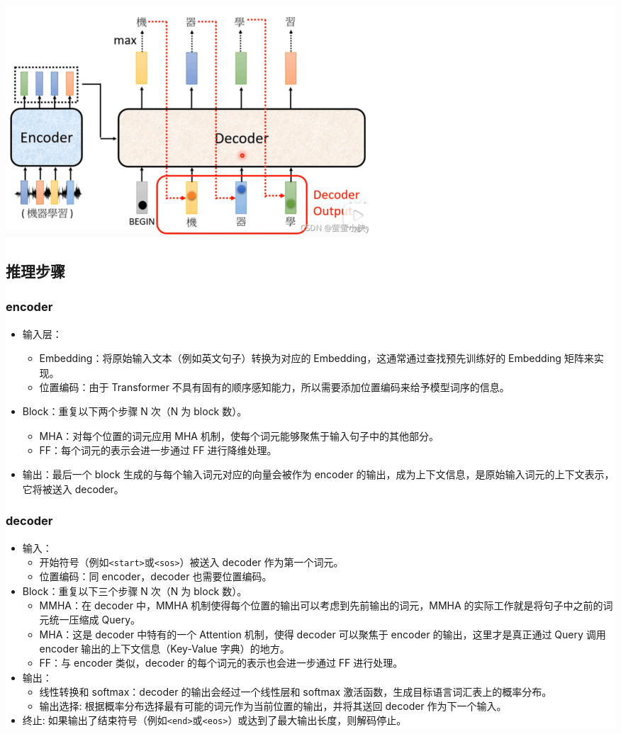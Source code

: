 <img src="figures/856eb2ec-05d9-434b-9749-ca918f7abbbd-3026153.jpg" alt="img" style="zoom: 50%;" />

## 推理步骤

### encoder

- 输入层：

  - Embedding：将原始输入文本（例如英文句子）转换为对应的 Embedding，这通常通过查找预先训练好的 Embedding 矩阵来实现。
  - 位置编码：由于 Transformer 不具有固有的顺序感知能力，所以需要添加位置编码来给予模型词序的信息。

- Block：重复以下两个步骤 N 次（N 为 block 数）。
  - MHA：对每个位置的词元应用 MHA 机制，使每个词元能够聚焦于输入句子中的其他部分。
  - FF：每个词元的表示会进一步通过 FF 进行降维处理。
- 输出：最后一个 block 生成的与每个输入词元对应的向量会被作为 encoder 的输出，成为上下文信息，是原始输入词元的上下文表示，它将被送入 decoder。


### decoder

- 输入：
  - 开始符号（例如`<start>`或`<sos>`）被送入 decoder 作为第一个词元。
  - 位置编码：同 encoder，decoder 也需要位置编码。
- Block：重复以下三个步骤 N 次（N 为 block 数）。
  - MMHA：在 decoder 中，MMHA 机制使得每个位置的输出可以考虑到先前输出的词元，MMHA 的实际工作就是将句子中之前的词元统一压缩成 Query。
  - MHA：这是 decoder 中特有的一个 Attention 机制，使得 decoder 可以聚焦于 encoder 的输出，这里才是真正通过 Query 调用 encoder 输出的上下文信息（Key-Value 字典）的地方。
  - FF：与 encoder 类似，decoder 的每个词元的表示也会进一步通过 FF 进行处理。
- 输出：
  - 线性转换和 softmax：decoder 的输出会经过一个线性层和 softmax 激活函数，生成目标语言词汇表上的概率分布。
  - 输出选择: 根据概率分布选择最有可能的词元作为当前位置的输出，并将其送回 decoder 作为下一个输入。
- 终止: 如果输出了结束符号（例如`<end>`或`<eos>`）或达到了最大输出长度，则解码停止。
